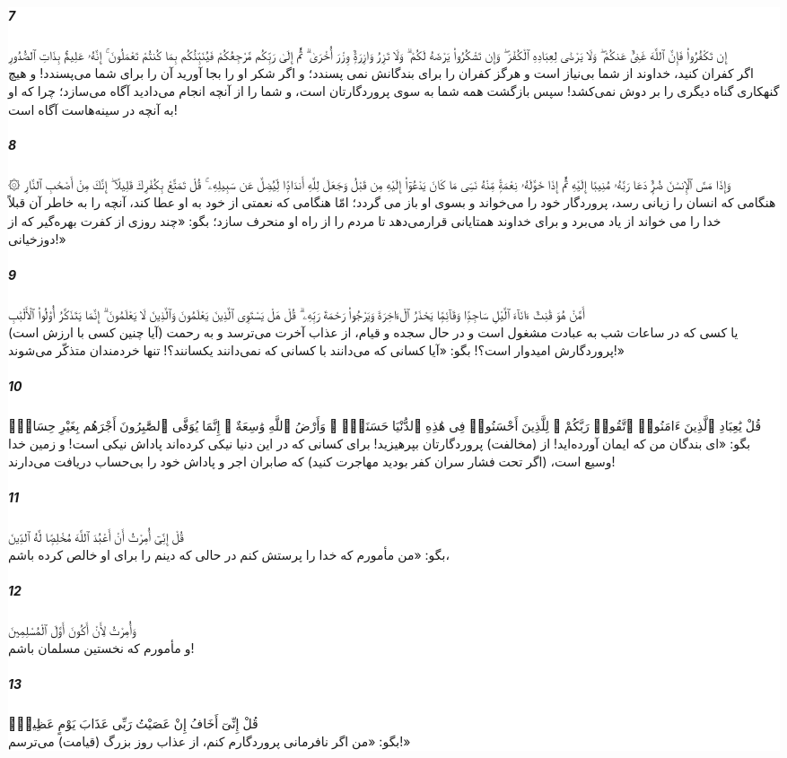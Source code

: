 ##### 7

<span class="ayah">إِن تَكْفُرُوا۟ فَإِنَّ ٱللَّهَ غَنِىٌّ عَنكُمْ ۖ وَلَا يَرْضَىٰ لِعِبَادِهِ ٱلْكُفْرَ ۖ وَإِن تَشْكُرُوا۟ يَرْضَهُ لَكُمْ ۗ وَلَا تَزِرُ وَازِرَةٌۭ وِزْرَ أُخْرَىٰ ۗ ثُمَّ إِلَىٰ رَبِّكُم مَّرْجِعُكُمْ فَيُنَبِّئُكُم بِمَا كُنتُمْ تَعْمَلُونَ ۚ إِنَّهُۥ عَلِيمٌۢ بِذَاتِ ٱلصُّدُورِ</span>
<br><span class="ayah_translation">اگر کفران کنید، خداوند از شما بی‌نیاز است و هرگز کفران را برای بندگانش نمی پسندد؛ و اگر شکر او را بجا آورید آن را برای شما می‌پسندد! و هیچ گنهکاری گناه دیگری را بر دوش نمی‌کشد! سپس بازگشت همه شما به سوی پروردگارتان است، و شما را از آنچه انجام می‌دادید آگاه می‌سازد؛ چرا که او به آنچه در سینه‌هاست آگاه است!</span>

##### 8

<span class="ayah">۞ وَإِذَا مَسَّ ٱلْإِنسَٰنَ ضُرٌّۭ دَعَا رَبَّهُۥ مُنِيبًا إِلَيْهِ ثُمَّ إِذَا خَوَّلَهُۥ نِعْمَةًۭ مِّنْهُ نَسِىَ مَا كَانَ يَدْعُوٓا۟ إِلَيْهِ مِن قَبْلُ وَجَعَلَ لِلَّهِ أَندَادًۭا لِّيُضِلَّ عَن سَبِيلِهِۦ ۚ قُلْ تَمَتَّعْ بِكُفْرِكَ قَلِيلًا ۖ إِنَّكَ مِنْ أَصْحَٰبِ ٱلنَّارِ</span>
<br><span class="ayah_translation">هنگامی که انسان را زیانی رسد، پروردگار خود را می‌خواند و بسوی او باز می گردد؛ امّا هنگامی که نعمتی از خود به او عطا کند، آنچه را به خاطر آن قبلاً خدا را می خواند از یاد می‌برد و برای خداوند همتایانی قرارمی‌دهد تا مردم را از راه او منحرف سازد؛ بگو: «چند روزی از کفرت بهره‌گیر که از دوزخیانی!»</span>

##### 9

<span class="ayah">أَمَّنْ هُوَ قَٰنِتٌ ءَانَآءَ ٱلَّيْلِ سَاجِدًۭا وَقَآئِمًۭا يَحْذَرُ ٱلْءَاخِرَةَ وَيَرْجُوا۟ رَحْمَةَ رَبِّهِۦ ۗ قُلْ هَلْ يَسْتَوِى ٱلَّذِينَ يَعْلَمُونَ وَٱلَّذِينَ لَا يَعْلَمُونَ ۗ إِنَّمَا يَتَذَكَّرُ أُو۟لُوا۟ ٱلْأَلْبَٰبِ</span>
<br><span class="ayah_translation">(آیا چنین کسی با ارزش است) یا کسی که در ساعات شب به عبادت مشغول است و در حال سجده و قیام، از عذاب آخرت می‌ترسد و به رحمت پروردگارش امیدوار است؟! بگو: «آیا کسانی که می‌دانند با کسانی که نمی‌دانند یکسانند؟! تنها خردمندان متذکّر می‌شوند!»</span>

##### 10

<span class="ayah">قُلْ يَٰعِبَادِ ٱلَّذِينَ ءَامَنُوا۟ ٱتَّقُوا۟ رَبَّكُمْ ۚ لِلَّذِينَ أَحْسَنُوا۟ فِى هَٰذِهِ ٱلدُّنْيَا حَسَنَةٌۭ ۗ وَأَرْضُ ٱللَّهِ وَٰسِعَةٌ ۗ إِنَّمَا يُوَفَّى ٱلصَّٰبِرُونَ أَجْرَهُم بِغَيْرِ حِسَابٍۢ</span>
<br><span class="ayah_translation">بگو: «ای بندگان من که ایمان آورده‌اید! از (مخالفت) پروردگارتان بپرهیزید! برای کسانی که در این دنیا نیکی کرده‌اند پاداش نیکی است! و زمین خدا وسیع است، (اگر تحت فشار سران کفر بودید مهاجرت کنید) که صابران اجر و پاداش خود را بی‌حساب دریافت می‌دارند!</span>

##### 11

<span class="ayah">قُلْ إِنِّىٓ أُمِرْتُ أَنْ أَعْبُدَ ٱللَّهَ مُخْلِصًۭا لَّهُ ٱلدِّينَ</span>
<br><span class="ayah_translation">بگو: «من مأمورم که خدا را پرستش کنم در حالی که دینم را برای او خالص کرده باشم،</span>

##### 12

<span class="ayah">وَأُمِرْتُ لِأَنْ أَكُونَ أَوَّلَ ٱلْمُسْلِمِينَ</span>
<br><span class="ayah_translation">و مأمورم که نخستین مسلمان باشم!</span>

##### 13

<span class="ayah">قُلْ إِنِّىٓ أَخَافُ إِنْ عَصَيْتُ رَبِّى عَذَابَ يَوْمٍ عَظِيمٍۢ</span>
<br><span class="ayah_translation">بگو: «من اگر نافرمانی پروردگارم کنم، از عذاب روز بزرگ (قیامت) می‌ترسم!»</span>
